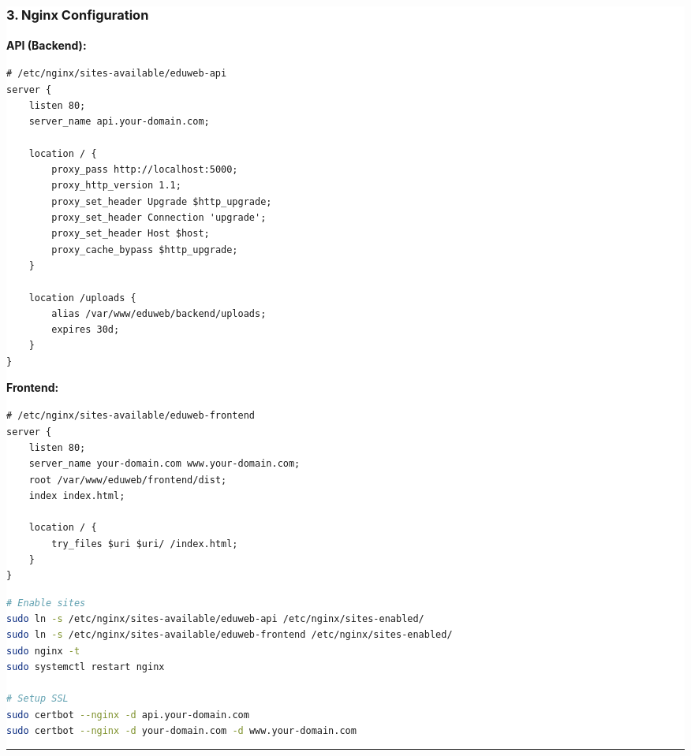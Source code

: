 
### 3. Nginx Configuration

**API (Backend):**
```nginx
# /etc/nginx/sites-available/eduweb-api
server {
    listen 80;
    server_name api.your-domain.com;
    
    location / {
        proxy_pass http://localhost:5000;
        proxy_http_version 1.1;
        proxy_set_header Upgrade $http_upgrade;
        proxy_set_header Connection 'upgrade';
        proxy_set_header Host $host;
        proxy_cache_bypass $http_upgrade;
    }
    
    location /uploads {
        alias /var/www/eduweb/backend/uploads;
        expires 30d;
    }
}
```

**Frontend:**
```nginx
# /etc/nginx/sites-available/eduweb-frontend
server {
    listen 80;
    server_name your-domain.com www.your-domain.com;
    root /var/www/eduweb/frontend/dist;
    index index.html;
    
    location / {
        try_files $uri $uri/ /index.html;
    }
}
```

```bash
# Enable sites
sudo ln -s /etc/nginx/sites-available/eduweb-api /etc/nginx/sites-enabled/
sudo ln -s /etc/nginx/sites-available/eduweb-frontend /etc/nginx/sites-enabled/
sudo nginx -t
sudo systemctl restart nginx

# Setup SSL
sudo certbot --nginx -d api.your-domain.com
sudo certbot --nginx -d your-domain.com -d www.your-domain.com
```

---

